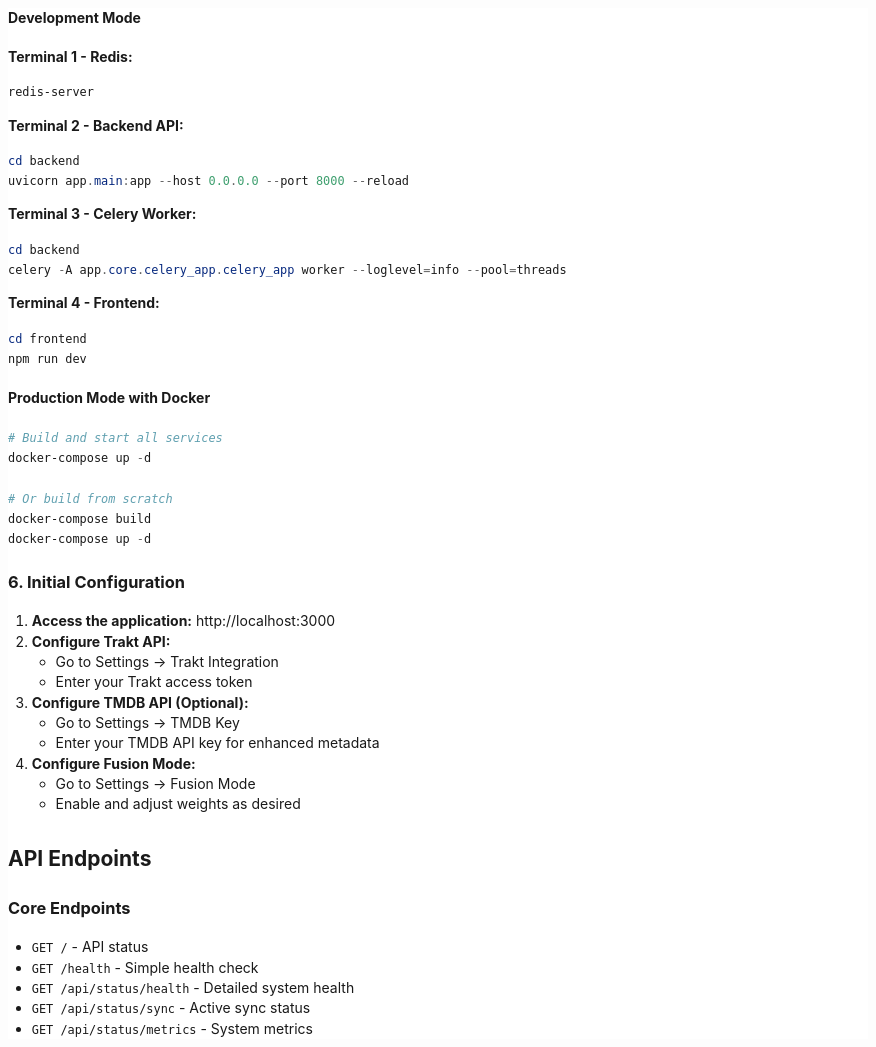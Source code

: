 #### Development Mode

**Terminal 1 - Redis:**
```powershell
redis-server
```

**Terminal 2 - Backend API:**
```powershell
cd backend
uvicorn app.main:app --host 0.0.0.0 --port 8000 --reload
```

**Terminal 3 - Celery Worker:**
```powershell
cd backend
celery -A app.core.celery_app.celery_app worker --loglevel=info --pool=threads
```

**Terminal 4 - Frontend:**
```powershell
cd frontend
npm run dev
```

#### Production Mode with Docker

```powershell
# Build and start all services
docker-compose up -d

# Or build from scratch
docker-compose build
docker-compose up -d
```

### 6. Initial Configuration

1. **Access the application:** http://localhost:3000
2. **Configure Trakt API:**
   - Go to Settings → Trakt Integration
   - Enter your Trakt access token
3. **Configure TMDB API (Optional):**
   - Go to Settings → TMDB Key
   - Enter your TMDB API key for enhanced metadata
4. **Configure Fusion Mode:**
   - Go to Settings → Fusion Mode
   - Enable and adjust weights as desired

## API Endpoints

### Core Endpoints
- `GET /` - API status
- `GET /health` - Simple health check
- `GET /api/status/health` - Detailed system health
- `GET /api/status/sync` - Active sync status
- `GET /api/status/metrics` - System metrics
